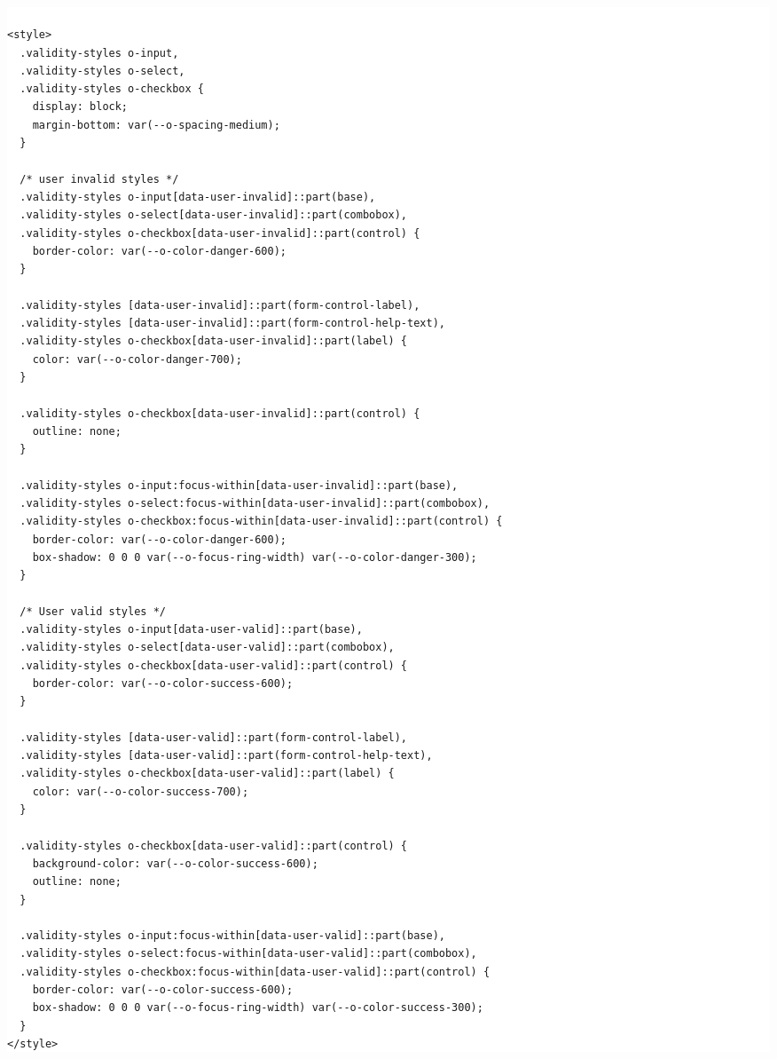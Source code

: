 ```html:preview

<style>
  .validity-styles o-input,
  .validity-styles o-select,
  .validity-styles o-checkbox {
    display: block;
    margin-bottom: var(--o-spacing-medium);
  }

  /* user invalid styles */
  .validity-styles o-input[data-user-invalid]::part(base),
  .validity-styles o-select[data-user-invalid]::part(combobox),
  .validity-styles o-checkbox[data-user-invalid]::part(control) {
    border-color: var(--o-color-danger-600);
  }

  .validity-styles [data-user-invalid]::part(form-control-label),
  .validity-styles [data-user-invalid]::part(form-control-help-text),
  .validity-styles o-checkbox[data-user-invalid]::part(label) {
    color: var(--o-color-danger-700);
  }

  .validity-styles o-checkbox[data-user-invalid]::part(control) {
    outline: none;
  }

  .validity-styles o-input:focus-within[data-user-invalid]::part(base),
  .validity-styles o-select:focus-within[data-user-invalid]::part(combobox),
  .validity-styles o-checkbox:focus-within[data-user-invalid]::part(control) {
    border-color: var(--o-color-danger-600);
    box-shadow: 0 0 0 var(--o-focus-ring-width) var(--o-color-danger-300);
  }

  /* User valid styles */
  .validity-styles o-input[data-user-valid]::part(base),
  .validity-styles o-select[data-user-valid]::part(combobox),
  .validity-styles o-checkbox[data-user-valid]::part(control) {
    border-color: var(--o-color-success-600);
  }

  .validity-styles [data-user-valid]::part(form-control-label),
  .validity-styles [data-user-valid]::part(form-control-help-text),
  .validity-styles o-checkbox[data-user-valid]::part(label) {
    color: var(--o-color-success-700);
  }

  .validity-styles o-checkbox[data-user-valid]::part(control) {
    background-color: var(--o-color-success-600);
    outline: none;
  }

  .validity-styles o-input:focus-within[data-user-valid]::part(base),
  .validity-styles o-select:focus-within[data-user-valid]::part(combobox),
  .validity-styles o-checkbox:focus-within[data-user-valid]::part(control) {
    border-color: var(--o-color-success-600);
    box-shadow: 0 0 0 var(--o-focus-ring-width) var(--o-color-success-300);
  }
</style>
```

